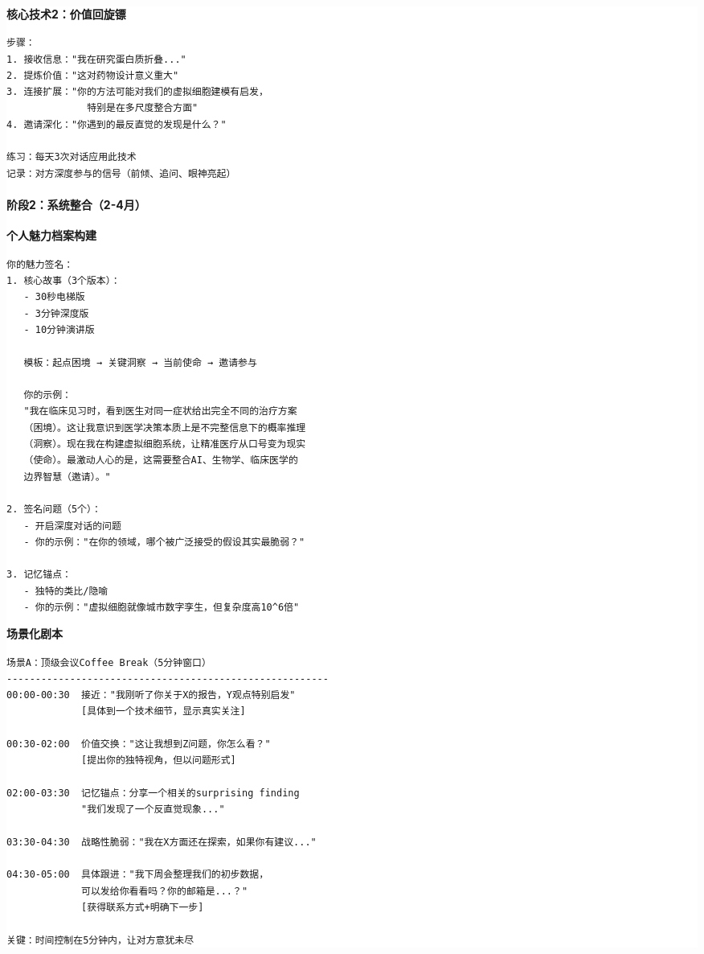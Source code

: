 **核心技术2：价值回旋镖**
```
步骤：
1. 接收信息："我在研究蛋白质折叠..."
2. 提炼价值："这对药物设计意义重大"
3. 连接扩展："你的方法可能对我们的虚拟细胞建模有启发，
              特别是在多尺度整合方面"
4. 邀请深化："你遇到的最反直觉的发现是什么？"

练习：每天3次对话应用此技术
记录：对方深度参与的信号（前倾、追问、眼神亮起）
```

#### **阶段2：系统整合（2-4月）**

**个人魅力档案构建**
```
你的魅力签名：
1. 核心故事（3个版本）：
   - 30秒电梯版
   - 3分钟深度版
   - 10分钟演讲版
   
   模板：起点困境 → 关键洞察 → 当前使命 → 邀请参与
   
   你的示例：
   "我在临床见习时，看到医生对同一症状给出完全不同的治疗方案
   （困境）。这让我意识到医学决策本质上是不完整信息下的概率推理
   （洞察）。现在我在构建虚拟细胞系统，让精准医疗从口号变为现实
   （使命）。最激动人心的是，这需要整合AI、生物学、临床医学的
   边界智慧（邀请）。"

2. 签名问题（5个）：
   - 开启深度对话的问题
   - 你的示例："在你的领域，哪个被广泛接受的假设其实最脆弱？"
   
3. 记忆锚点：
   - 独特的类比/隐喻
   - 你的示例："虚拟细胞就像城市数字孪生，但复杂度高10^6倍"
```

**场景化剧本**

```
场景A：顶级会议Coffee Break（5分钟窗口）
--------------------------------------------------------
00:00-00:30  接近："我刚听了你关于X的报告，Y观点特别启发"
             [具体到一个技术细节，显示真实关注]

00:30-02:00  价值交换："这让我想到Z问题，你怎么看？"
             [提出你的独特视角，但以问题形式]

02:00-03:30  记忆锚点：分享一个相关的surprising finding
             "我们发现了一个反直觉现象..."

03:30-04:30  战略性脆弱："我在X方面还在探索，如果你有建议..."

04:30-05:00  具体跟进："我下周会整理我们的初步数据，
             可以发给你看看吗？你的邮箱是...？"
             [获得联系方式+明确下一步]

关键：时间控制在5分钟内，让对方意犹未尽
```
